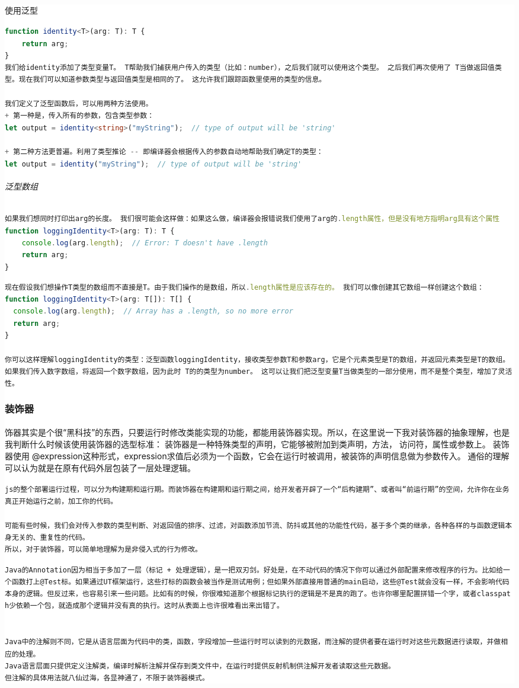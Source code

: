 使用泛型
```ts
function identity<T>(arg: T): T {
    return arg;
}
我们给identity添加了类型变量T。 T帮助我们捕获用户传入的类型（比如：number），之后我们就可以使用这个类型。 之后我们再次使用了 T当做返回值类型。现在我们可以知道参数类型与返回值类型是相同的了。 这允许我们跟踪函数里使用的类型的信息。

我们定义了泛型函数后，可以用两种方法使用。 
+ 第一种是，传入所有的参数，包含类型参数：
let output = identity<string>("myString");  // type of output will be 'string'

+ 第二种方法更普遍。利用了类型推论 -- 即编译器会根据传入的参数自动地帮助我们确定T的类型：
let output = identity("myString");  // type of output will be 'string'
```
###### 泛型数组
```ts
如果我们想同时打印出arg的长度。 我们很可能会这样做：如果这么做，编译器会报错说我们使用了arg的.length属性，但是没有地方指明arg具有这个属性
function loggingIdentity<T>(arg: T): T {
    console.log(arg.length);  // Error: T doesn't have .length
    return arg;
}
```
```ts
现在假设我们想操作T类型的数组而不直接是T。由于我们操作的是数组，所以.length属性是应该存在的。 我们可以像创建其它数组一样创建这个数组：
function loggingIdentity<T>(arg: T[]): T[] {
  console.log(arg.length);  // Array has a .length, so no more error
  return arg;
}

你可以这样理解loggingIdentity的类型：泛型函数loggingIdentity，接收类型参数T和参数arg，它是个元素类型是T的数组，并返回元素类型是T的数组。 如果我们传入数字数组，将返回一个数字数组，因为此时 T的的类型为number。 这可以让我们把泛型变量T当做类型的一部分使用，而不是整个类型，增加了灵活性。
```

### 装饰器
饰器其实是个很“黑科技”的东西，只要运行时修改类能实现的功能，都能用装饰器实现。所以，在这里说一下我对装饰器的抽象理解，也是我判断什么时候该使用装饰器的选型标准：
装饰器是一种特殊类型的声明，它能够被附加到类声明，方法， 访问符，属性或参数上。 装饰器使用 @expression这种形式，expression求值后必须为一个函数，它会在运行时被调用，被装饰的声明信息做为参数传入。
通俗的理解可以认为就是在原有代码外层包装了一层处理逻辑。
```
js的整个部署运行过程，可以分为构建期和运行期。而装饰器在构建期和运行期之间，给开发者开辟了一个“后构建期”、或者叫“前运行期”的空间，允许你在业务真正开始运行之前，加工你的代码。

可能有些时候，我们会对传入参数的类型判断、对返回值的排序、过滤，对函数添加节流、防抖或其他的功能性代码，基于多个类的继承，各种各样的与函数逻辑本身无关的、重复性的代码。
所以，对于装饰器，可以简单地理解为是非侵入式的行为修改。
```

```注解
Java的Annotation因为相当于多加了一层（标记 + 处理逻辑），是一把双刃剑。好处是，在不动代码的情况下你可以通过外部配置来修改程序的行为。比如给一个函数打上@Test标。如果通过UT框架运行，这些打标的函数会被当作是测试用例；但如果外部直接用普通的main启动，这些@Test就会没有一样，不会影响代码本身的逻辑。但反过来，也容易引来一些问题。比如有的时候，你很难知道那个根据标记执行的逻辑是不是真的跑了。也许你哪里配置拼错一个字，或者classpath少依赖一个包，就造成那个逻辑并没有真的执行。这时从表面上也许很难看出来出错了。


Java中的注解则不同，它是从语言层面为代码中的类，函数，字段增加一些运行时可以读到的元数据，而注解的提供者要在运行时对这些元数据进行读取，并做相应的处理。
Java语言层面只提供定义注解类，编译时解析注解并保存到类文件中，在运行时提供反射机制供注解开发者读取这些元数据。
但注解的具体用法就八仙过海，各显神通了，不限于装饰器模式。
```
